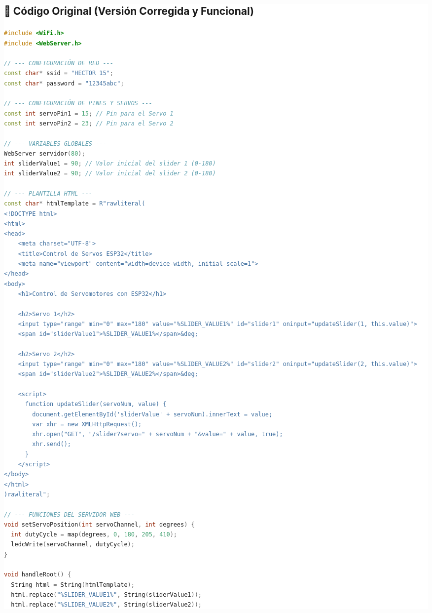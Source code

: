 
## 📘 Código Original (Versión Corregida y Funcional)

```cpp
#include <WiFi.h>
#include <WebServer.h>

// --- CONFIGURACIÓN DE RED ---
const char* ssid = "HECTOR 15";
const char* password = "12345abc";

// --- CONFIGURACIÓN DE PINES Y SERVOS ---
const int servoPin1 = 15; // Pin para el Servo 1
const int servoPin2 = 23; // Pin para el Servo 2

// --- VARIABLES GLOBALES ---
WebServer servidor(80);
int sliderValue1 = 90; // Valor inicial del slider 1 (0-180)
int sliderValue2 = 90; // Valor inicial del slider 2 (0-180)

// --- PLANTILLA HTML ---
const char* htmlTemplate = R"rawliteral(
<!DOCTYPE html>
<html>
<head>
    <meta charset="UTF-8">
    <title>Control de Servos ESP32</title>
    <meta name="viewport" content="width=device-width, initial-scale=1">
</head>
<body>
    <h1>Control de Servomotores con ESP32</h1>

    <h2>Servo 1</h2>
    <input type="range" min="0" max="180" value="%SLIDER_VALUE1%" id="slider1" oninput="updateSlider(1, this.value)">
    <span id="sliderValue1">%SLIDER_VALUE1%</span>&deg;

    <h2>Servo 2</h2>
    <input type="range" min="0" max="180" value="%SLIDER_VALUE2%" id="slider2" oninput="updateSlider(2, this.value)">
    <span id="sliderValue2">%SLIDER_VALUE2%</span>&deg;

    <script>
      function updateSlider(servoNum, value) {
        document.getElementById('sliderValue' + servoNum).innerText = value;
        var xhr = new XMLHttpRequest();
        xhr.open("GET", "/slider?servo=" + servoNum + "&value=" + value, true);
        xhr.send();
      }
    </script>
</body>
</html>
)rawliteral";

// --- FUNCIONES DEL SERVIDOR WEB ---
void setServoPosition(int servoChannel, int degrees) {
  int dutyCycle = map(degrees, 0, 180, 205, 410);
  ledcWrite(servoChannel, dutyCycle);
}

void handleRoot() {
  String html = String(htmlTemplate);
  html.replace("%SLIDER_VALUE1%", String(sliderValue1));
  html.replace("%SLIDER_VALUE2%", String(sliderValue2));
```